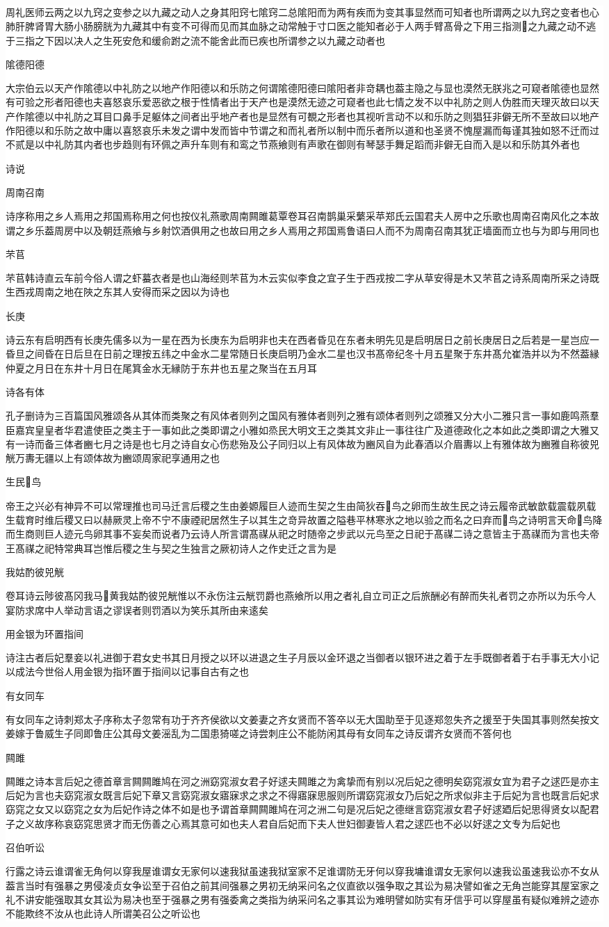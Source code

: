 周礼医师云两之以九窍之变参之以九藏之动人之身其阳窍七隂窍二总隂阳而为两有疾而为变其事显然而可知者也所谓两之以九窍之变者也心肺肝脾肾胃大肠小肠膀胱为九藏其中有变不可得而见而其血脉之动常触于寸口医之能知者必于人两手臂髙骨之下用三指测之九藏之动不逃于三指之下因以决人之生死安危和缓俞跗之流不能舍此而已疾也所谓参之以九藏之动者也  

隂德阳德  

大宗伯云以天产作隂德以中礼防之以地产作阳德以和乐防之何谓隂德阳德曰隂阳者非竒耦也葢主隐之与显也漠然无朕兆之可窥者隂德也显然有可验之形者阳德也夫喜怒哀乐爱恶欲之根于性情者出于天产也是漠然无迹之可窥者也此七情之发不以中礼防之则人伪胜而天理灭故曰以天产作隂德以中礼防之耳目口鼻手足躯体之间者出乎地产者也是显然有可覩之形者也其视听言动不以和乐防之则猖狂非僻无所不至故曰以地产作阳德以和乐防之故中庸以喜怒哀乐未发之谓中发而皆中节谓之和而礼者所以制中而乐者所以道和也圣贤不愧屋漏而每谨其独如怒不迁而过不贰是以中礼防其内者也步趋则有环佩之声升车则有和鸾之节燕飨则有声歌在御则有琴瑟手舞足蹈而非僻无自而入是以和乐防其外者也  

诗说  

周南召南  

诗序称用之乡人焉用之邦国焉称用之何也按仪礼燕歌周南闗雎葛覃卷耳召南鹊巢采蘩采苹郑氏云国君夫人房中之乐歌也周南召南风化之本故谓之乡乐葢周房中以及朝廷燕飨与乡射饮酒俱用之也故曰用之乡人焉用之邦国焉鲁语曰人而不为周南召南其犹正墙面而立也与为即与用同也  

芣苢  

芣苢韩诗直云车前今俗人谓之虾蟇衣者是也山海经则芣苢为木云实似李食之宜子生于西戎按二字从草安得是木又芣苢之诗系周南所采之诗既生西戎周南之地在陜之东其人安得而采之因以为诗也  

长庚  

诗云东有启明西有长庚先儒多以为一星在西为长庚东为启明非也夫在西者昏见在东者未明先见是启明居日之前长庚居日之后若是一星岂应一昏旦之间昏在日后旦在日前之理按五纬之中金水二星常随日长庚启明乃金水二星也汉书髙帝纪冬十月五星聚于东井髙允崔浩并以为不然葢縁仲夏之月日在东井十月日在尾箕金水无縁防于东井也五星之聚当在五月耳  

诗各有体  

孔子删诗为三百篇国风雅颂各从其体而类聚之有风体者则列之国风有雅体者则列之雅有颂体者则列之颂雅又分大小二雅只言一事如鹿鸣燕羣臣嘉宾皇皇者华君遣使臣之类主于一事如此之类即谓之小雅如烝民大明文王之类其文非止一事往往广及道德政化之本如此之类即谓之大雅又有一诗而备三体者豳七月之诗是也七月之诗自女心伤悲殆及公子同归以上有风体故为豳风自为此春酒以介眉夀以上有雅体故为豳雅自称彼兕觥万夀无疆以上有颂体故为豳颂周家祀享通用之也  

生民鸟  

帝王之兴必有神异不可以常理推也司马迁言后稷之生由姜嫄履巨人迹而生契之生由简狄吞鸟之卵而生故生民之诗云履帝武敏歆载震载夙载生载育时维后稷又曰以赫厥灵上帝不宁不康禋祀居然生子以其生之竒异故置之隘巷平林寒氷之地以验之而名之曰弃而鸟之诗明言天命鸟降而生商则巨人迹元鸟卵其事不妄矣而说者乃云诗人所言谓髙禖从祀之时随帝之步武以元鸟至之日祀于髙禖二诗之意皆主于髙禖而为言也夫帝王髙禖之祀特常典耳岂惟后稷之生与契之生独言之厥初诗人之作史迁之言为是  

我姑酌彼兕觥  

卷耳诗云陟彼髙冈我马黄我姑酌彼兕觥惟以不永伤注云觥罚爵也燕飨所以用之者礼自立司正之后旅酬必有醉而失礼者罚之亦所以为乐今人宴防求席中人举动言语之谬误者则罚酒以为笑乐其所由来逺矣  

用金银为环置指间  

诗注古者后妃羣妾以礼进御于君女史书其日月授之以环以进退之生子月辰以金环退之当御者以银环进之着于左手既御者着于右手事无大小记以成法今世俗人用金银为指环置于指间以记事自古有之也  

有女同车  

有女同车之诗刺郑太子序称太子忽常有功于齐齐侯欲以文姜妻之齐女贤而不答卒以无大国助至于见逐郑忽失齐之援至于失国其事则然矣按文姜嫁于鲁威生子同即鲁庄公其母文姜滛乱为二国患猗嗟之诗尝刺庄公不能防闲其母有女同车之诗反谓齐女贤而不答何也  

闗雎  

闗雎之诗本言后妃之德首章言闗闗雎鸠在河之洲窈窕淑女君子好逑夫闗雎之为禽挚而有别以况后妃之德明矣窈窕淑女宜为君子之逑匹是亦主后妃为言也夫窈窕淑女既言后妃下章又言窈窕淑女寤寐求之求之不得寤寐思服则所谓窈窕淑女乃后妃之所求似非主于后妃为言也既言后妃求窈窕之女又以窈窕之女为后妃作诗之体不如是也予谓首章闗闗雎鸠在河之洲二句是况后妃之德继言窈窕淑女君子好逑廼后妃思得贤女以配君子之义故序称哀窈窕思贤才而无伤善之心焉其意可如也夫人君自后妃而下夫人世妇御妻皆人君之逑匹也不必以好逑之文专为后妃也  

召伯听讼  

行露之诗云谁谓雀无角何以穿我屋谁谓女无家何以速我狱虽速我狱室家不足谁谓防无牙何以穿我墉谁谓女无家何以速我讼虽速我讼亦不女从葢言当时有强暴之男侵凌贞女争讼至于召伯之前其间强暴之男初无纳采问名之仪直欲以强争取之其讼为易决譬如雀之无角岂能穿其屋室家之礼不讲安能强取其女其讼为易决也至于强暴之男有强委禽之类指为纳采问名之事其讼为难明譬如防实有牙信乎可以穿屋虽有疑似难辨之迹亦不能欺终不汝从也此诗人所谓美召公之听讼也  
